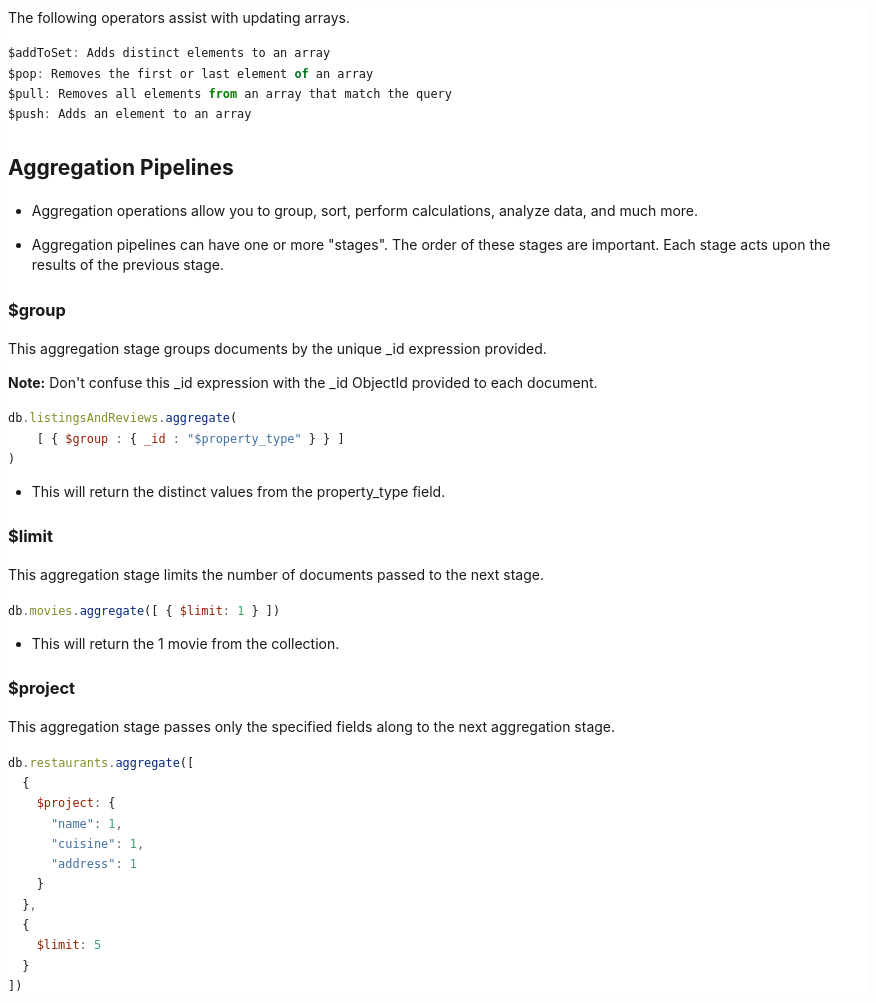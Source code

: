The following operators assist with updating arrays.

```javascript
$addToSet: Adds distinct elements to an array
$pop: Removes the first or last element of an array
$pull: Removes all elements from an array that match the query
$push: Adds an element to an array
```

## Aggregation Pipelines

- Aggregation operations allow you to group, sort, perform calculations, analyze data, and much more.

- Aggregation pipelines can have one or more "stages". The order of these stages are important. Each stage acts upon the results of the previous stage.

### $group

This aggregation stage groups documents by the unique _id expression provided.

**Note:** Don't confuse this _id expression with the _id ObjectId provided to each document.

```javascript
db.listingsAndReviews.aggregate(
    [ { $group : { _id : "$property_type" } } ]
)
```
- This will return the distinct values from the property_type field.

### $limit

This aggregation stage limits the number of documents passed to the next stage.

```javascript
db.movies.aggregate([ { $limit: 1 } ])
```

- This will return the 1 movie from the collection.

### $project

This aggregation stage passes only the specified fields along to the next aggregation stage.

```javascript
db.restaurants.aggregate([
  {
    $project: {
      "name": 1,
      "cuisine": 1,
      "address": 1
    }
  },
  {
    $limit: 5
  }
])
```
